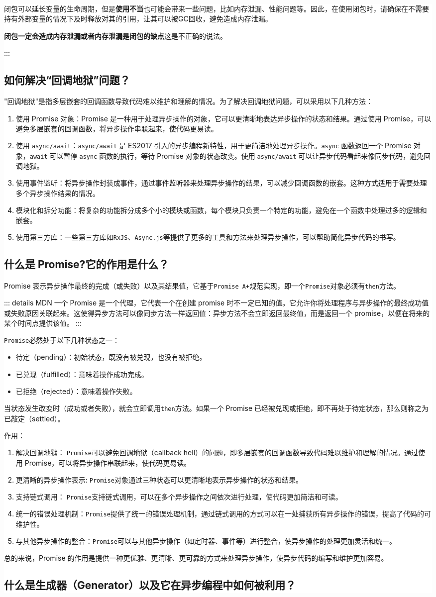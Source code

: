 闭包可以延长变量的生命周期，但是**使用不当**也可能会带来一些问题，比如内存泄漏、性能问题等。因此，在使用闭包时，请确保在不需要持有外部变量的情况下及时释放对其的引用，让其可以被GC回收，避免造成内存泄漏。

**闭包一定会造成内存泄漏或者内存泄漏是闭包的缺点**这是不正确的说法。

:::

## 如何解决“回调地狱”问题？

"回调地狱"是指多层嵌套的回调函数导致代码难以维护和理解的情况。为了解决回调地狱问题，可以采用以下几种方法：

1. 使用 Promise 对象：Promise 是一种用于处理异步操作的对象，它可以更清晰地表达异步操作的状态和结果。通过使用 Promise，可以避免多层嵌套的回调函数，将异步操作串联起来，使代码更易读。

2. 使用 `async/await`：`async/await` 是 ES2017 引入的异步编程新特性，用于更简洁地处理异步操作。`async` 函数返回一个 Promise 对象，`await` 可以暂停 `async` 函数的执行，等待 Promise 对象的状态改变。使用 `async/await` 可以让异步代码看起来像同步代码，避免回调地狱。

3. 使用事件监听：将异步操作封装成事件，通过事件监听器来处理异步操作的结果，可以减少回调函数的嵌套。这种方式适用于需要处理多个异步操作结果的情况。

4. 模块化和拆分功能：将复杂的功能拆分成多个小的模块或函数，每个模块只负责一个特定的功能，避免在一个函数中处理过多的逻辑和嵌套。

5. 使用第三方库：一些第三方库如`RxJS`、`Async.js`等提供了更多的工具和方法来处理异步操作，可以帮助简化异步代码的书写。

## 什么是 Promise?它的作用是什么？

Promise 表示异步操作最终的完成（或失败）以及其结果值，它基于`Promise A+`规范实现，即一个`Promise`对象必须有`then`方法。

::: details MDN
一个 Promise 是一个代理，它代表一个在创建 promise 时不一定已知的值。它允许你将处理程序与异步操作的最终成功值或失败原因关联起来。这使得异步方法可以像同步方法一样返回值：异步方法不会立即返回最终值，而是返回一个 promise，以便在将来的某个时间点提供该值。
:::

`Promise`必然处于以下几种状态之一：

- 待定（pending）：初始状态，既没有被兑现，也没有被拒绝。

- 已兑现（fulfilled）：意味着操作成功完成。

- 已拒绝（rejected）：意味着操作失败。

当状态发生改变时（成功或者失败），就会立即调用`then`方法。如果一个 Promise 已经被兑现或拒绝，即不再处于待定状态，那么则称之为已敲定（settled）。

作用：

1. 解决回调地狱： `Promise`可以避免回调地狱（callback hell）的问题，即多层嵌套的回调函数导致代码难以维护和理解的情况。通过使用 Promise，可以将异步操作串联起来，使代码更易读。

2. 更清晰的异步操作表示: `Promise`对象通过三种状态可以更清晰地表示异步操作的状态和结果。

3. 支持链式调用： `Promise`支持链式调用，可以在多个异步操作之间依次进行处理，使代码更加简洁和可读。

4. 统一的错误处理机制：`Promise`提供了统一的错误处理机制，通过链式调用的方式可以在一处捕获所有异步操作的错误，提高了代码的可维护性。

5. 与其他异步操作的整合：`Promise`可以与其他异步操作（如定时器、事件等）进行整合，使异步操作的处理更加灵活和统一。

总的来说，Promise 的作用是提供一种更优雅、更清晰、更可靠的方式来处理异步操作，使异步代码的编写和维护更加容易。

## 什么是生成器（Generator）以及它在异步编程中如何被利用？
